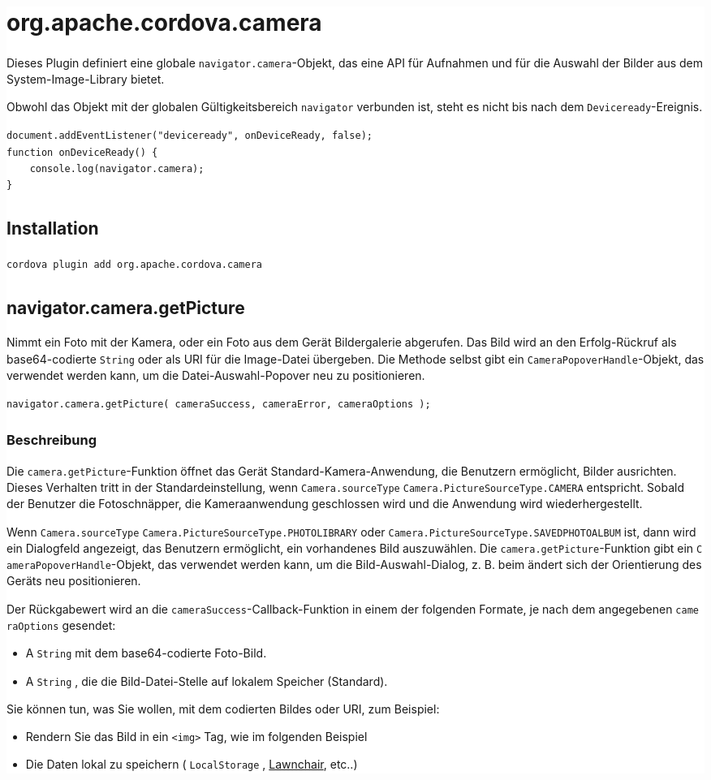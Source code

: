

# org.apache.cordova.camera

Dieses Plugin definiert eine globale `navigator.camera`-Objekt, das eine API für Aufnahmen und für die Auswahl der Bilder aus dem System-Image-Library bietet.

Obwohl das Objekt mit der globalen Gültigkeitsbereich `navigator` verbunden ist, steht es nicht bis nach dem `Deviceready`-Ereignis.

    document.addEventListener("deviceready", onDeviceReady, false);
    function onDeviceReady() {
        console.log(navigator.camera);
    }
    

## Installation

    cordova plugin add org.apache.cordova.camera
    

## navigator.camera.getPicture

Nimmt ein Foto mit der Kamera, oder ein Foto aus dem Gerät Bildergalerie abgerufen. Das Bild wird an den Erfolg-Rückruf als base64-codierte `String` oder als URI für die Image-Datei übergeben. Die Methode selbst gibt ein `CameraPopoverHandle`-Objekt, das verwendet werden kann, um die Datei-Auswahl-Popover neu zu positionieren.

    navigator.camera.getPicture( cameraSuccess, cameraError, cameraOptions );
    

### Beschreibung

Die `camera.getPicture`-Funktion öffnet das Gerät Standard-Kamera-Anwendung, die Benutzern ermöglicht, Bilder ausrichten. Dieses Verhalten tritt in der Standardeinstellung, wenn `Camera.sourceType` `Camera.PictureSourceType.CAMERA` entspricht. Sobald der Benutzer die Fotoschnäpper, die Kameraanwendung geschlossen wird und die Anwendung wird wiederhergestellt.

Wenn `Camera.sourceType` `Camera.PictureSourceType.PHOTOLIBRARY` oder `Camera.PictureSourceType.SAVEDPHOTOALBUM` ist, dann wird ein Dialogfeld angezeigt, das Benutzern ermöglicht, ein vorhandenes Bild auszuwählen. Die `camera.getPicture`-Funktion gibt ein `CameraPopoverHandle`-Objekt, das verwendet werden kann, um die Bild-Auswahl-Dialog, z. B. beim ändert sich der Orientierung des Geräts neu positionieren.

Der Rückgabewert wird an die `cameraSuccess`-Callback-Funktion in einem der folgenden Formate, je nach dem angegebenen `cameraOptions` gesendet:

*   A `String` mit dem base64-codierte Foto-Bild.

*   A `String` , die die Bild-Datei-Stelle auf lokalem Speicher (Standard).

Sie können tun, was Sie wollen, mit dem codierten Bildes oder URI, zum Beispiel:

*   Rendern Sie das Bild in ein `<img>` Tag, wie im folgenden Beispiel

*   Die Daten lokal zu speichern ( `LocalStorage` , [Lawnchair][1], etc..)


 [1]: http://brianleroux.github.com/lawnchair/
 [2]: https://hacks.mozilla.org/2013/01/introducing-web-activities/
 [3]: https://issues.apache.org/jira/browse/CB-2083